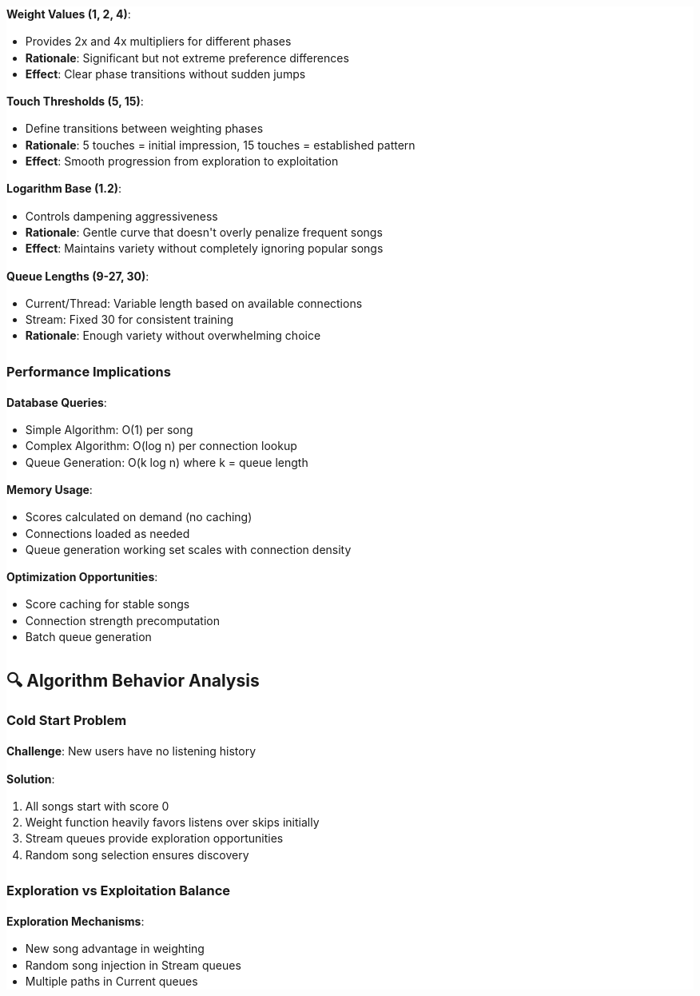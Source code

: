 **Weight Values (1, 2, 4)**:
- Provides 2x and 4x multipliers for different phases
- **Rationale**: Significant but not extreme preference differences
- **Effect**: Clear phase transitions without sudden jumps

**Touch Thresholds (5, 15)**:
- Define transitions between weighting phases
- **Rationale**: 5 touches = initial impression, 15 touches = established pattern
- **Effect**: Smooth progression from exploration to exploitation

**Logarithm Base (1.2)**:
- Controls dampening aggressiveness
- **Rationale**: Gentle curve that doesn't overly penalize frequent songs
- **Effect**: Maintains variety without completely ignoring popular songs

**Queue Lengths (9-27, 30)**:
- Current/Thread: Variable length based on available connections
- Stream: Fixed 30 for consistent training
- **Rationale**: Enough variety without overwhelming choice

### Performance Implications

**Database Queries**:
- Simple Algorithm: O(1) per song
- Complex Algorithm: O(log n) per connection lookup
- Queue Generation: O(k log n) where k = queue length

**Memory Usage**:
- Scores calculated on demand (no caching)
- Connections loaded as needed
- Queue generation working set scales with connection density

**Optimization Opportunities**:
- Score caching for stable songs
- Connection strength precomputation  
- Batch queue generation

## 🔍 Algorithm Behavior Analysis

### Cold Start Problem

**Challenge**: New users have no listening history

**Solution**:
1. All songs start with score 0
2. Weight function heavily favors listens over skips initially
3. Stream queues provide exploration opportunities
4. Random song selection ensures discovery

### Exploration vs Exploitation Balance

**Exploration Mechanisms**:
- New song advantage in weighting
- Random song injection in Stream queues
- Multiple paths in Current queues
